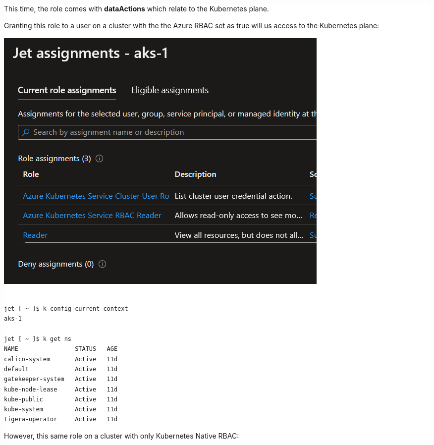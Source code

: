 ```json

```

This time, the role comes with **dataActions** which relate to the Kubernetes plane.

Granting this role to a user on a cluster with the the Azure RBAC set as true will us access to the Kubernetes plane:

![Illustration 9](/assets/aksidentity/aksidentity009.png)  
  
```bash

jet [ ~ ]$ k config current-context
aks-1

jet [ ~ ]$ k get ns
NAME                STATUS   AGE
calico-system       Active   11d
default             Active   11d
gatekeeper-system   Active   11d
kube-node-lease     Active   11d
kube-public         Active   11d
kube-system         Active   11d
tigera-operator     Active   11d

```

However, this same role on a cluster with only Kubernetes Native RBAC:
